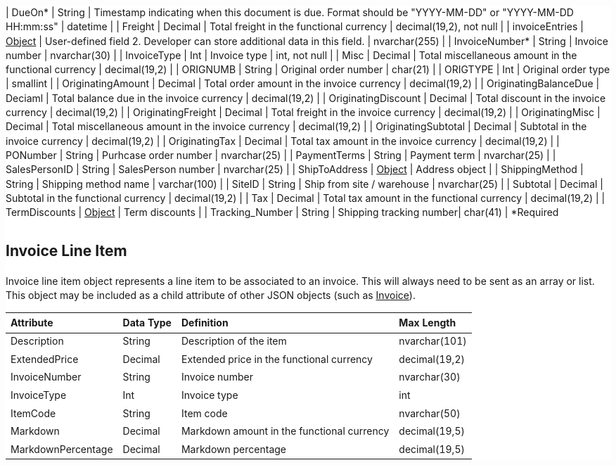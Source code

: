 | DueOn\* | String | Timestamp indicating when this document is due. Format should be "YYYY-MM-DD" or "YYYY-MM-DD HH:mm:ss" | datetime |
| Freight | Decimal | Total freight in the functional currency | decimal(19,2), not null |
| invoiceEntries | [Object](#invoice-line-item) | User-defined field 2. Developer can store additional data in this field. | nvarchar(255) |
| InvoiceNumber\* | String | Invoice number | nvarchar(30) |
| InvoiceType | Int | Invoice type | int, not null |
| Misc | Decimal | Total miscellaneous amount in the functional currency | decimal(19,2) |
| ORIGNUMB | String | Original order number | char(21) |
| ORIGTYPE | Int | Original order type | smallint |
| OriginatingAmount | Decimal | Total order amount in the invoice currency | decimal(19,2) |
| OriginatingBalanceDue | Deciaml | Total balance due in the invoice currency  | decimal(19,2) |
| OriginatingDiscount | Decimal | Total discount in the invoice currency  | decimal(19,2) |
| OriginatingFreight | Decimal | Total freight in the invoice currency  | decimal(19,2) |
| OriginatingMisc | Decimal | Total miscellaneous amount in the invoice currency  | decimal(19,2) |
| OriginatingSubtotal | Decimal | Subtotal in the invoice currency  | decimal(19,2) |
| OriginatingTax | Decimal | Total tax amount in the invoice currency  | decimal(19,2) |
| PONumber | String | Purhcase order number | nvarchar(25) |
| PaymentTerms | String | Payment term | nvarchar(25) |
| SalesPersonID | String | SalesPerson number | nvarchar(25) |
| ShipToAddress | [Object](#address) | Address object |
| ShippingMethod | String | Shipping method name | varchar(100) |
| SiteID | String | Ship from site / warehouse | nvarchar(25) |
| Subtotal | Decimal | Subtotal in the functional currency | decimal(19,2) |
| Tax | Decimal | Total tax amount in the functional currency | decimal(19,2) |
| TermDiscounts | [Object](#term-discount) | Term discounts |
| Tracking_Number | String | Shipping tracking number| char(41) |
\*Required

## Invoice Line Item
Invoice line item object represents a line item to be associated to an invoice. This will always need to be sent as an array or list. This object may be included as a child attribute of other JSON objects (such as [Invoice](#invoice)).

| Attribute | Data Type | Definition | Max Length |
| :----------- | :--------- | :--------- | :--------- |
| Description | String | Description of the item | nvarchar(101) |
| ExtendedPrice | Decimal | Extended price in the functional currency | decimal(19,2) |
| InvoiceNumber | String | Invoice number | nvarchar(30) |
| InvoiceType | Int | Invoice type | int |
| ItemCode | String | Item code | nvarchar(50) |
| Markdown | Decimal | Markdown amount in the functional currency | decimal(19,5) |
| MarkdownPercentage | Decimal | Markdown percentage | decimal(19,5) |
